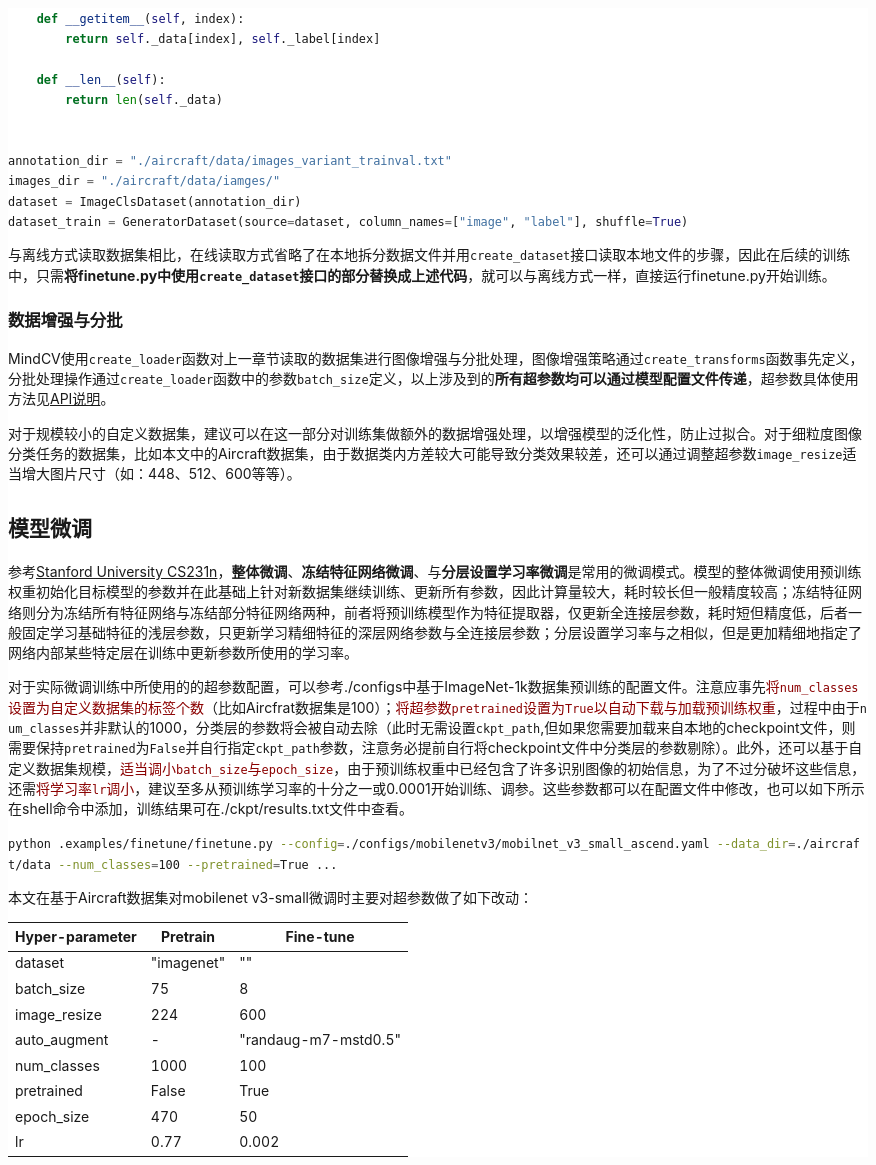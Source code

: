 ```python
    def __getitem__(self, index):
        return self._data[index], self._label[index]

    def __len__(self):
        return len(self._data)


annotation_dir = "./aircraft/data/images_variant_trainval.txt"
images_dir = "./aircraft/data/iamges/"
dataset = ImageClsDataset(annotation_dir)
dataset_train = GeneratorDataset(source=dataset, column_names=["image", "label"], shuffle=True)

```

与离线方式读取数据集相比，在线读取方式省略了在本地拆分数据文件并用`create_dataset`接口读取本地文件的步骤，因此在后续的训练中，只需**将finetune.py中使用`create_dataset`接口的部分替换成上述代码**，就可以与离线方式一样，直接运行finetune.py开始训练。

### 数据增强与分批

MindCV使用`create_loader`函数对上一章节读取的数据集进行图像增强与分批处理，图像增强策略通过`create_transforms`函数事先定义，分批处理操作通过`create_loader`函数中的参数`batch_size`定义，以上涉及到的**所有超参数均可以通过模型配置文件传递**，超参数具体使用方法见[API说明](https://mindspore-lab.github.io/mindcv/zh/reference/data/)。

对于规模较小的自定义数据集，建议可以在这一部分对训练集做额外的数据增强处理，以增强模型的泛化性，防止过拟合。对于细粒度图像分类任务的数据集，比如本文中的Aircraft数据集，由于数据类内方差较大可能导致分类效果较差，还可以通过调整超参数`image_resize`适当增大图片尺寸（如：448、512、600等等）。

## 模型微调

参考[Stanford University CS231n](https://cs231n.github.io/transfer-learning/#tf)，**整体微调**、**冻结特征网络微调**、与**分层设置学习率微调**是常用的微调模式。模型的整体微调使用预训练权重初始化目标模型的参数并在此基础上针对新数据集继续训练、更新所有参数，因此计算量较大，耗时较长但一般精度较高；冻结特征网络则分为冻结所有特征网络与冻结部分特征网络两种，前者将预训练模型作为特征提取器，仅更新全连接层参数，耗时短但精度低，后者一般固定学习基础特征的浅层参数，只更新学习精细特征的深层网络参数与全连接层参数；分层设置学习率与之相似，但是更加精细地指定了网络内部某些特定层在训练中更新参数所使用的学习率。

对于实际微调训练中所使用的的超参数配置，可以参考./configs中基于ImageNet-1k数据集预训练的配置文件。注意应事先<font color=DarkRed>将`num_classes`设置为自定义数据集的标签个数</font>（比如Aircfrat数据集是100）；<font color=DarkRed>将超参数`pretrained`设置为`True`以自动下载与加载预训练权重</font>，过程中由于`num_classes`并非默认的1000，分类层的参数将会被自动去除（此时无需设置`ckpt_path`,但如果您需要加载来自本地的checkpoint文件，则需要保持`pretrained`为`False`并自行指定`ckpt_path`参数，注意务必提前自行将checkpoint文件中分类层的参数剔除）。此外，还可以基于自定义数据集规模，<font color=DarkRed>适当调小`batch_size`与`epoch_size`</font>，由于预训练权重中已经包含了许多识别图像的初始信息，为了不过分破坏这些信息，还需<font color=DarkRed>将学习率`lr`调小</font>，建议至多从预训练学习率的十分之一或0.0001开始训练、调参。这些参数都可以在配置文件中修改，也可以如下所示在shell命令中添加，训练结果可在./ckpt/results.txt文件中查看。

```bash
python .examples/finetune/finetune.py --config=./configs/mobilenetv3/mobilnet_v3_small_ascend.yaml --data_dir=./aircraft/data --num_classes=100 --pretrained=True ...
```

本文在基于Aircraft数据集对mobilenet v3-small微调时主要对超参数做了如下改动：

| Hyper-parameter | Pretrain   | Fine-tune            |
| --------------- |------------|----------------------|
| dataset         | "imagenet" | ""                   |
| batch_size      | 75         | 8                    |
| image_resize    | 224        | 600                  |
| auto_augment    | -          | "randaug-m7-mstd0.5" |
| num_classes     | 1000       | 100                  |
| pretrained      | False      | True                 |
| epoch_size      | 470        | 50                   |
| lr              | 0.77       | 0.002                |
